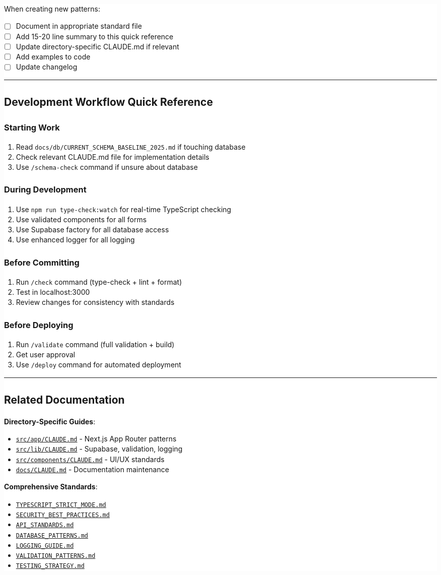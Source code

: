 When creating new patterns:

- [ ] Document in appropriate standard file
- [ ] Add 15-20 line summary to this quick reference
- [ ] Update directory-specific CLAUDE.md if relevant
- [ ] Add examples to code
- [ ] Update changelog

---

## Development Workflow Quick Reference

### Starting Work

1. Read `docs/db/CURRENT_SCHEMA_BASELINE_2025.md` if touching database
2. Check relevant CLAUDE.md file for implementation details
3. Use `/schema-check` command if unsure about database

### During Development

1. Use `npm run type-check:watch` for real-time TypeScript checking
2. Use validated components for all forms
3. Use Supabase factory for all database access
4. Use enhanced logger for all logging

### Before Committing

1. Run `/check` command (type-check + lint + format)
2. Test in localhost:3000
3. Review changes for consistency with standards

### Before Deploying

1. Run `/validate` command (full validation + build)
2. Get user approval
3. Use `/deploy` command for automated deployment

---

## Related Documentation

**Directory-Specific Guides**:

- [`src/app/CLAUDE.md`](../src/app/CLAUDE.md) - Next.js App Router patterns
- [`src/lib/CLAUDE.md`](../src/lib/CLAUDE.md) - Supabase, validation, logging
- [`src/components/CLAUDE.md`](../src/components/CLAUDE.md) - UI/UX standards
- [`docs/CLAUDE.md`](CLAUDE.md) - Documentation maintenance

**Comprehensive Standards**:

- [`TYPESCRIPT_STRICT_MODE.md`](standards/TYPESCRIPT_STRICT_MODE.md)
- [`SECURITY_BEST_PRACTICES.md`](standards/SECURITY_BEST_PRACTICES.md)
- [`API_STANDARDS.md`](standards/API_STANDARDS.md)
- [`DATABASE_PATTERNS.md`](standards/DATABASE_PATTERNS.md)
- [`LOGGING_GUIDE.md`](standards/LOGGING_GUIDE.md)
- [`VALIDATION_PATTERNS.md`](standards/VALIDATION_PATTERNS.md)
- [`TESTING_STRATEGY.md`](standards/TESTING_STRATEGY.md)
